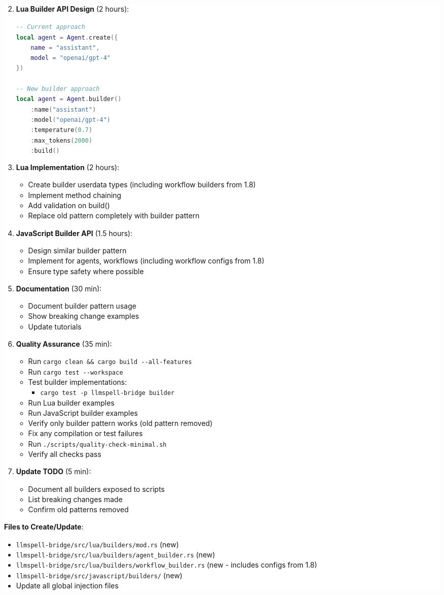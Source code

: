 2. **Lua Builder API Design** (2 hours):
   ```lua
   -- Current approach
   local agent = Agent.create({
       name = "assistant",
       model = "openai/gpt-4"
   })
   
   -- New builder approach
   local agent = Agent.builder()
       :name("assistant")
       :model("openai/gpt-4")
       :temperature(0.7)
       :max_tokens(2000)
       :build()
   ```

3. **Lua Implementation** (2 hours):
   - Create builder userdata types (including workflow builders from 1.8)
   - Implement method chaining
   - Add validation on build()
   - Replace old pattern completely with builder pattern

4. **JavaScript Builder API** (1.5 hours):
   - Design similar builder pattern
   - Implement for agents, workflows (including workflow configs from 1.8)
   - Ensure type safety where possible

5. **Documentation** (30 min):
   - Document builder pattern usage
   - Show breaking change examples
   - Update tutorials

6. **Quality Assurance** (35 min):
   - Run `cargo clean && cargo build --all-features`
   - Run `cargo test --workspace`
   - Test builder implementations:
     - `cargo test -p llmspell-bridge builder`
   - Run Lua builder examples
   - Run JavaScript builder examples
   - Verify only builder pattern works (old pattern removed)
   - Fix any compilation or test failures
   - Run `./scripts/quality-check-minimal.sh`
   - Verify all checks pass

7. **Update TODO** (5 min):
   - Document all builders exposed to scripts
   - List breaking changes made
   - Confirm old patterns removed

**Files to Create/Update**:
- `llmspell-bridge/src/lua/builders/mod.rs` (new)
- `llmspell-bridge/src/lua/builders/agent_builder.rs` (new)
- `llmspell-bridge/src/lua/builders/workflow_builder.rs` (new - includes configs from 1.8)
- `llmspell-bridge/src/javascript/builders/` (new)
- Update all global injection files
